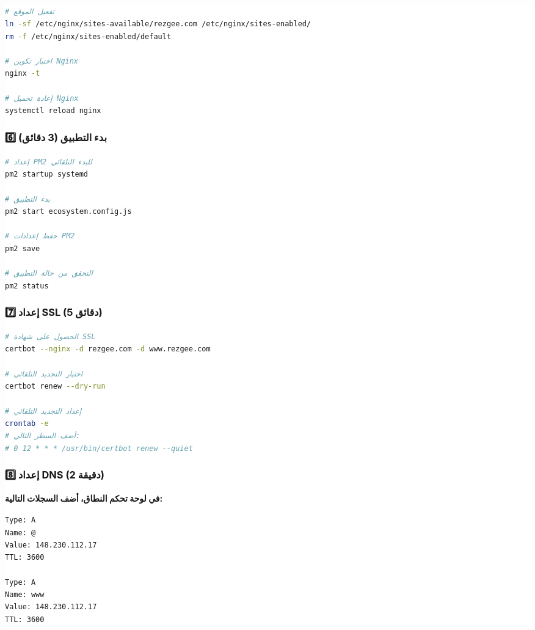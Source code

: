 ```bash
# تفعيل الموقع
ln -sf /etc/nginx/sites-available/rezgee.com /etc/nginx/sites-enabled/
rm -f /etc/nginx/sites-enabled/default

# اختبار تكوين Nginx
nginx -t

# إعادة تحميل Nginx
systemctl reload nginx
```

### **6️⃣ بدء التطبيق (3 دقائق)**

```bash
# إعداد PM2 للبدء التلقائي
pm2 startup systemd

# بدء التطبيق
pm2 start ecosystem.config.js

# حفظ إعدادات PM2
pm2 save

# التحقق من حالة التطبيق
pm2 status
```

### **7️⃣ إعداد SSL (5 دقائق)**

```bash
# الحصول على شهادة SSL
certbot --nginx -d rezgee.com -d www.rezgee.com

# اختبار التجديد التلقائي
certbot renew --dry-run

# إعداد التجديد التلقائي
crontab -e
# أضف السطر التالي:
# 0 12 * * * /usr/bin/certbot renew --quiet
```

### **8️⃣ إعداد DNS (2 دقيقة)**

**في لوحة تحكم النطاق، أضف السجلات التالية:**

```
Type: A
Name: @
Value: 148.230.112.17
TTL: 3600

Type: A
Name: www
Value: 148.230.112.17
TTL: 3600
```

